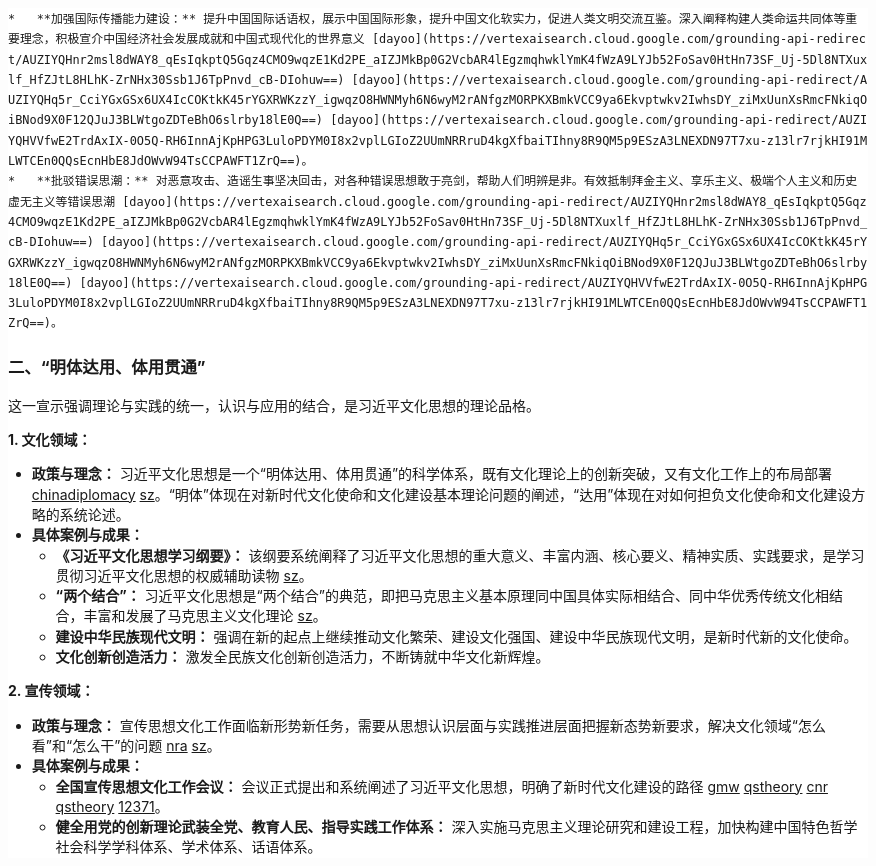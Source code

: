     *   **加强国际传播能力建设：** 提升中国国际话语权，展示中国国际形象，提升中国文化软实力，促进人类文明交流互鉴。深入阐释构建人类命运共同体等重要理念，积极宣介中国经济社会发展成就和中国式现代化的世界意义 [dayoo](https://vertexaisearch.cloud.google.com/grounding-api-redirect/AUZIYQHnr2msl8dWAY8_qEsIqkptQ5Gqz4CMO9wqzE1Kd2PE_aIZJMkBp0G2VcbAR4lEgzmqhwklYmK4fWzA9LYJb52FoSav0HtHn73SF_Uj-5Dl8NTXuxlf_HfZJtL8HLhK-ZrNHx30Ssb1J6TpPnvd_cB-DIohuw==) [dayoo](https://vertexaisearch.cloud.google.com/grounding-api-redirect/AUZIYQHq5r_CciYGxGSx6UX4IcCOKtkK45rYGXRWKzzY_igwqzO8HWNMyh6N6wyM2rANfgzMORPKXBmkVCC9ya6Ekvptwkv2IwhsDY_ziMxUunXsRmcFNkiqOiBNod9X0F12QJuJ3BLWtgoZDTeBhO6slrby18lE0Q==) [dayoo](https://vertexaisearch.cloud.google.com/grounding-api-redirect/AUZIYQHVVfwE2TrdAxIX-0O5Q-RH6InnAjKpHPG3LuloPDYM0I8x2vplLGIoZ2UUmNRRruD4kgXfbaiTIhny8R9QM5p9ESzA3LNEXDN97T7xu-z13lr7rjkHI91MLWTCEn0QQsEcnHbE8JdOWvW94TsCCPAWFT1ZrQ==)。
    *   **批驳错误思潮：** 对恶意攻击、造谣生事坚决回击，对各种错误思想敢于亮剑，帮助人们明辨是非。有效抵制拜金主义、享乐主义、极端个人主义和历史虚无主义等错误思潮 [dayoo](https://vertexaisearch.cloud.google.com/grounding-api-redirect/AUZIYQHnr2msl8dWAY8_qEsIqkptQ5Gqz4CMO9wqzE1Kd2PE_aIZJMkBp0G2VcbAR4lEgzmqhwklYmK4fWzA9LYJb52FoSav0HtHn73SF_Uj-5Dl8NTXuxlf_HfZJtL8HLhK-ZrNHx30Ssb1J6TpPnvd_cB-DIohuw==) [dayoo](https://vertexaisearch.cloud.google.com/grounding-api-redirect/AUZIYQHq5r_CciYGxGSx6UX4IcCOKtkK45rYGXRWKzzY_igwqzO8HWNMyh6N6wyM2rANfgzMORPKXBmkVCC9ya6Ekvptwkv2IwhsDY_ziMxUunXsRmcFNkiqOiBNod9X0F12QJuJ3BLWtgoZDTeBhO6slrby18lE0Q==) [dayoo](https://vertexaisearch.cloud.google.com/grounding-api-redirect/AUZIYQHVVfwE2TrdAxIX-0O5Q-RH6InnAjKpHPG3LuloPDYM0I8x2vplLGIoZ2UUmNRRruD4kgXfbaiTIhny8R9QM5p9ESzA3LNEXDN97T7xu-z13lr7rjkHI91MLWTCEn0QQsEcnHbE8JdOWvW94TsCCPAWFT1ZrQ==)。

### 二、“明体达用、体用贯通”

这一宣示强调理论与实践的统一，认识与应用的结合，是习近平文化思想的理论品格。

**1. 文化领域：**
*   **政策与理念：** 习近平文化思想是一个“明体达用、体用贯通”的科学体系，既有文化理论上的创新突破，又有文化工作上的布局部署 [chinadiplomacy](https://vertexaisearch.cloud.google.com/grounding-api-redirect/AUZIYQHAuI6iLi2kYdXNgBFZERyMOQXp4-oYs8Z2UwLEmVtz_elKnFnQJ-BltMkBA__vhcWm7VyRobwo0F1frGYiO9dQQomVA7utDFln2gp-0GR0Sycw39sBVCjstEGc91Xb7CIsTl93B7F6jgYHX9VnH81x8SgyK3wLNZLKvFW3DUFBTA==) [sz](https://vertexaisearch.cloud.google.com/grounding-api-redirect/AUZIYQGf5Ya0pVpKlTNuk8YAwXSHfTo6LKd1adEgqmNDDn-mLbHw5Wazi2iR5JpkqFNh-DxJU_GEe4OikgJUSAYTg_M9q-WEM8XYBI7aR9W3boe21zgtL7wrF4rmQGfjjytdxOup_6ggUa2fepYHOHRqiYzS6SVF)。“明体”体现在对新时代文化使命和文化建设基本理论问题的阐述，“达用”体现在对如何担负文化使命和文化建设方略的系统论述。
*   **具体案例与成果：**
    *   **《习近平文化思想学习纲要》：** 该纲要系统阐释了习近平文化思想的重大意义、丰富内涵、核心要义、精神实质、实践要求，是学习贯彻习近平文化思想的权威辅助读物 [sz](https://vertexaisearch.cloud.google.com/grounding-api-redirect/AUZIYQGf5Ya0pVpKlTNuk8YAwXSHfTo6LKd1adEgqmNDDn-mLbHw5Wazi2iR5JpkqFNh-DxJU_GEe4OikgJUSAYTg_M9q-WEM8XYBI7aR9W3boe21zgtL7wrF4rmQGfjjytdxOup_6ggUa2fepYHOHRqiYzS6SVF)。
    *   **“两个结合”：** 习近平文化思想是“两个结合”的典范，即把马克思主义基本原理同中国具体实际相结合、同中华优秀传统文化相结合，丰富和发展了马克思主义文化理论 [sz](https://vertexaisearch.cloud.google.com/grounding-api-redirect/AUZIYQGf5Ya0pVpKlTNuk8YAwXSHfTo6LKd1adEgqmNDDn-mLbHw5Wazi2iR5JpkqFNh-DxJU_GEe4OikgJUSAYTg_M9q-WEM8XYBI7aR9W3boe21zgtL7wrF4rmQGfjjytdxOup_6ggUa2fepYHOHRqiYzS6SVF)。
    *   **建设中华民族现代文明：** 强调在新的起点上继续推动文化繁荣、建设文化强国、建设中华民族现代文明，是新时代新的文化使命。
    *   **文化创新创造活力：** 激发全民族文化创新创造活力，不断铸就中华文化新辉煌。

**2. 宣传领域：**
*   **政策与理念：** 宣传思想文化工作面临新形势新任务，需要从思想认识层面与实践推进层面把握新态势新要求，解决文化领域“怎么看”和“怎么干”的问题 [nra](https://vertexaisearch.cloud.google.com/grounding-api-redirect/AUZIYQGj6rmbR3aEXOfLnRV1NyW30q6LL_qq5EbrJ4fIrV3RzIn-r2u6Gu9Mbuu0Ixm10d71b3f3iD6D-rDAzIzeJMIVJlwQWCCNMvFkgZhkiLZoEAy1DQOV-osQH-EtAmch_4tfvP0l3SuJqVi_aasEXUmCCEPHP3-GDHdaIQbOR0B1ST0m) [sz](https://vertexaisearch.cloud.google.com/grounding-api-redirect/AUZIYQGf5Ya0pVpKlTNuk8YAwXSHfTo6LKd1adEgqmNDDn-mLbHw5Wazi2iR5JpkqFNh-DxJU_GEe4OikgJUSAYTg_M9q-WEM8XYBI7aR9W3boe21zgtL7wrF4rmQGfjjytdxOup_6ggUa2fepYHOHRqiYzS6SVF)。
*   **具体案例与成果：**
    *   **全国宣传思想文化工作会议：** 会议正式提出和系统阐述了习近平文化思想，明确了新时代文化建设的路径 [gmw](https://vertexaisearch.cloud.google.com/grounding-api-redirect/AUZIYQGXAf3CTVVDQNypi3bH85sAEyLTvEvMiJv12I9YTe7XxLkAEymvx9FgLKq8NncZ3UeBPzbdwb00MzEgGjx42aPmqdtlN9kDmNm4DvoM11oGf80ig-1zNo8OoJ--XgGzZL1c7PgzSOpOO9Tok0dI4I4=) [qstheory](https://vertexaisearch.cloud.google.com/grounding-api-redirect/AUZIYQFjdRBBpFYU5FW4p0L24pBa9DSsDwpe1MH9vBu22Fyu6V-OXpxYmRFY1XifTD3bO3kHOqb1vXF7o5434cqULUpFWzYbsbEOJJ5s88b3LpQezCwl8n15nP3CXBqaiuNy-FkkLDGL0HuD6RrMOHaw9FhkcGeyEWulFLQr9xNCtUOPTaeI) [cnr](https://vertexaisearch.cloud.google.com/grounding-api-redirect/AUZIYQGj6rmbR3aEXOfLnRV1NyW30q6LL_qq5EbrJ4fIrV3RzIn-r2u6Gu9Mbuu0Ixm10d71b3f3iD6D-rDAzIzeJMIVJlwQWCCNMvFkgZhkiLZoEAy1DQOV-osQH-EtAmch_4tfvP0l3SuJqVi_aasEXUmCCEPHP3-GDHdaIQbOR0B1ST0m0) [qstheory](https://vertexaisearch.cloud.google.com/grounding-api-redirect/AUZIYQGj6rmbR3aEXOfLnRV1NyW30q6LL_qq5EbrJ4fIrV3RzIn-r2u6Gu9Mbuu0Ixm10d71b3f3iD6D-rDAzIzeJMIVJlwQWCCNMvFkgZhkiLZoEAy1DQOV-osQH-EtAmch_4tfvP0l3SuJqVi_aasEXUmCCEPHP3-GDHdaIQbOR0B1ST0m1) [12371](https://vertexaisearch.cloud.google.com/grounding-api-redirect/AUZIYQGj6rmbR3aEXOfLnRV1NyW30q6LL_qq5EbrJ4fIrV3RzIn-r2u6Gu9Mbuu0Ixm10d71b3f3iD6D-rDAzIzeJMIVJlwQWCCNMvFkgZhkiLZoEAy1DQOV-osQH-EtAmch_4tfvP0l3SuJqVi_aasEXUmCCEPHP3-GDHdaIQbOR0B1ST0m2)。
    *   **健全用党的创新理论武装全党、教育人民、指导实践工作体系：** 深入实施马克思主义理论研究和建设工程，加快构建中国特色哲学社会科学学科体系、学术体系、话语体系。